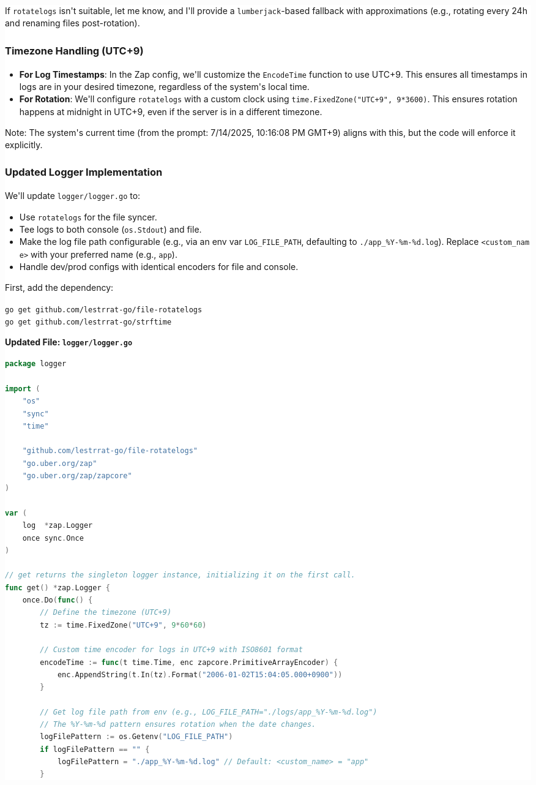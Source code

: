 If `rotatelogs` isn't suitable, let me know, and I'll provide a `lumberjack`-based fallback with approximations (e.g., rotating every 24h and renaming files post-rotation).

### Timezone Handling (UTC+9)
- **For Log Timestamps**: In the Zap config, we'll customize the `EncodeTime` function to use UTC+9. This ensures all timestamps in logs are in your desired timezone, regardless of the system's local time.
- **For Rotation**: We'll configure `rotatelogs` with a custom clock using `time.FixedZone("UTC+9", 9*3600)`. This ensures rotation happens at midnight in UTC+9, even if the server is in a different timezone.

Note: The system's current time (from the prompt: 7/14/2025, 10:16:08 PM GMT+9) aligns with this, but the code will enforce it explicitly.

### Updated Logger Implementation
We'll update `logger/logger.go` to:
- Use `rotatelogs` for the file syncer.
- Tee logs to both console (`os.Stdout`) and file.
- Make the log file path configurable (e.g., via an env var `LOG_FILE_PATH`, defaulting to `./app_%Y-%m-%d.log`). Replace `<custom_name>` with your preferred name (e.g., `app`).
- Handle dev/prod configs with identical encoders for file and console.

First, add the dependency:
```bash
go get github.com/lestrrat-go/file-rotatelogs
go get github.com/lestrrat-go/strftime
```

**Updated File: `logger/logger.go`**

```go
package logger

import (
	"os"
	"sync"
	"time"

	"github.com/lestrrat-go/file-rotatelogs"
	"go.uber.org/zap"
	"go.uber.org/zap/zapcore"
)

var (
	log  *zap.Logger
	once sync.Once
)

// get returns the singleton logger instance, initializing it on the first call.
func get() *zap.Logger {
	once.Do(func() {
		// Define the timezone (UTC+9)
		tz := time.FixedZone("UTC+9", 9*60*60)

		// Custom time encoder for logs in UTC+9 with ISO8601 format
		encodeTime := func(t time.Time, enc zapcore.PrimitiveArrayEncoder) {
			enc.AppendString(t.In(tz).Format("2006-01-02T15:04:05.000+0900"))
		}

		// Get log file path from env (e.g., LOG_FILE_PATH="./logs/app_%Y-%m-%d.log")
		// The %Y-%m-%d pattern ensures rotation when the date changes.
		logFilePattern := os.Getenv("LOG_FILE_PATH")
		if logFilePattern == "" {
			logFilePattern = "./app_%Y-%m-%d.log" // Default: <custom_name> = "app"
		}
```